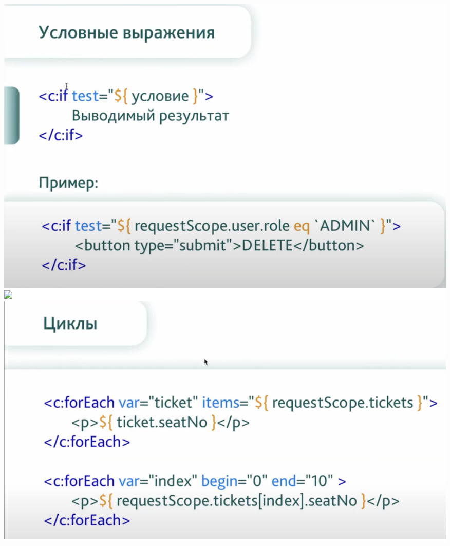 ![](servletGradle/image/jstlIfExp.png)
![](./image/jstlIfExp2.png)
![](servletGradle/image/jstlLoop.png)